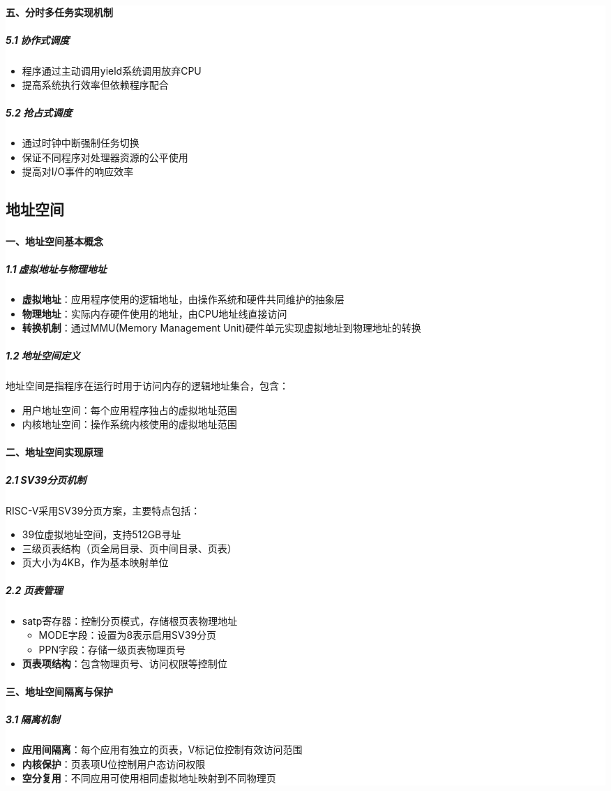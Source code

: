 #### 五、分时多任务实现机制

##### 5.1 协作式调度

- 程序通过主动调用yield系统调用放弃CPU
- 提高系统执行效率但依赖程序配合‌

##### 5.2 抢占式调度

- 通过时钟中断强制任务切换
- 保证不同程序对处理器资源的公平使用
- 提高对I/O事件的响应效率‌



## 地址空间

#### 一、地址空间基本概念

##### 1.1 虚拟地址与物理地址

- ‌**虚拟地址**‌：应用程序使用的逻辑地址，由操作系统和硬件共同维护的抽象层‌
- ‌**物理地址**‌：实际内存硬件使用的地址，由CPU地址线直接访问‌
- ‌**转换机制**‌：通过MMU(Memory Management Unit)硬件单元实现虚拟地址到物理地址的转换‌

##### 1.2 地址空间定义

地址空间是指程序在运行时用于访问内存的逻辑地址集合，包含：

- 用户地址空间：每个应用程序独占的虚拟地址范围‌
- 内核地址空间：操作系统内核使用的虚拟地址范围‌

#### 二、地址空间实现原理

##### 2.1 SV39分页机制

RISC-V采用SV39分页方案，主要特点包括：

- 39位虚拟地址空间，支持512GB寻址‌
- 三级页表结构（页全局目录、页中间目录、页表）‌
- 页大小为4KB，作为基本映射单位‌

##### 2.2 页表管理

- ‌satp寄存器：控制分页模式，存储根页表物理地址‌
  - MODE字段：设置为8表示启用SV39分页‌
  - PPN字段：存储一级页表物理页号‌
- ‌**页表项结构**‌：包含物理页号、访问权限等控制位‌

#### 三、地址空间隔离与保护

##### 3.1 隔离机制

- ‌**应用间隔离**‌：每个应用有独立的页表，V标记位控制有效访问范围‌
- ‌**内核保护**‌：页表项U位控制用户态访问权限‌
- ‌**空分复用**‌：不同应用可使用相同虚拟地址映射到不同物理页‌
